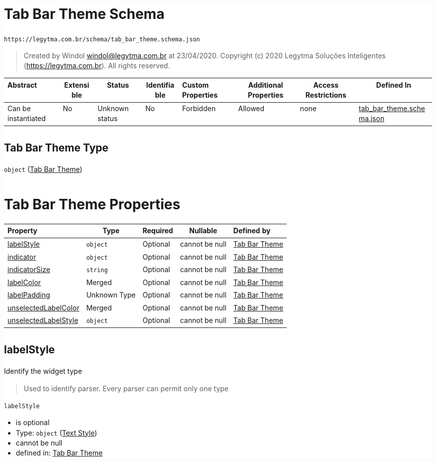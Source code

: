 # Tab Bar Theme Schema

```txt
https://legytma.com.br/schema/tab_bar_theme.schema.json
```




> Created by Windol [windol@legytma.com.br](mailto:windol@legytma.com.br) at 23/04/2020.
> Copyright (c) 2020 Legytma Soluções Inteligentes (<https://legytma.com.br>). All rights reserved.
>

| Abstract            | Extensible | Status         | Identifiable | Custom Properties | Additional Properties | Access Restrictions | Defined In                                                                              |
| :------------------ | ---------- | -------------- | ------------ | :---------------- | --------------------- | ------------------- | --------------------------------------------------------------------------------------- |
| Can be instantiated | No         | Unknown status | No           | Forbidden         | Allowed               | none                | [tab_bar_theme.schema.json](../schema/tab_bar_theme.schema.json "open original schema") |

## Tab Bar Theme Type

`object` ([Tab Bar Theme](tab_bar_theme.md))

# Tab Bar Theme Properties

| Property                                      | Type         | Required | Nullable       | Defined by                                                                                                                                                               |
| :-------------------------------------------- | ------------ | -------- | -------------- | :----------------------------------------------------------------------------------------------------------------------------------------------------------------------- |
| [labelStyle](#labelStyle)                     | `object`     | Optional | cannot be null | [Tab Bar Theme](chip_theme_data-properties-text-style-1.md "https&#x3A;//legytma.com.br/schema/text_style.schema.json#/properties/labelStyle")                           |
| [indicator](#indicator)                       | `object`     | Optional | cannot be null | [Tab Bar Theme](box_decoration-anyof-decoration.md "https&#x3A;//legytma.com.br/schema/decoration.schema.json#/properties/indicator")                                    |
| [indicatorSize](#indicatorSize)               | `string`     | Optional | cannot be null | [Tab Bar Theme](tab_bar_theme-properties-tab-bar-indicator-size.md "https&#x3A;//legytma.com.br/schema/tab_bar_indicator_size.schema.json#/properties/indicatorSize")    |
| [labelColor](#labelColor)                     | Merged       | Optional | cannot be null | [Tab Bar Theme](app_bar_theme-properties-color.md "https&#x3A;//legytma.com.br/schema/color.schema.json#/properties/labelColor")                                         |
| [labelPadding](#labelPadding)                 | Unknown Type | Optional | cannot be null | [Tab Bar Theme](button_bar_theme_data-properties-edge-insets-geometry.md "https&#x3A;//legytma.com.br/schema/edge_insets_geometry.schema.json#/properties/labelPadding") |
| [unselectedLabelColor](#unselectedLabelColor) | Merged       | Optional | cannot be null | [Tab Bar Theme](app_bar_theme-properties-color.md "https&#x3A;//legytma.com.br/schema/color.schema.json#/properties/unselectedLabelColor")                               |
| [unselectedLabelStyle](#unselectedLabelStyle) | `object`     | Optional | cannot be null | [Tab Bar Theme](chip_theme_data-properties-text-style-1.md "https&#x3A;//legytma.com.br/schema/text_style.schema.json#/properties/unselectedLabelStyle")                 |

## labelStyle

Identify the widget type


> Used to identify parser. Every parser can permit only one type
>

`labelStyle`

-   is optional
-   Type: `object` ([Text Style](chip_theme_data-properties-text-style-1.md))
-   cannot be null
-   defined in: [Tab Bar Theme](chip_theme_data-properties-text-style-1.md "https&#x3A;//legytma.com.br/schema/text_style.schema.json#/properties/labelStyle")
